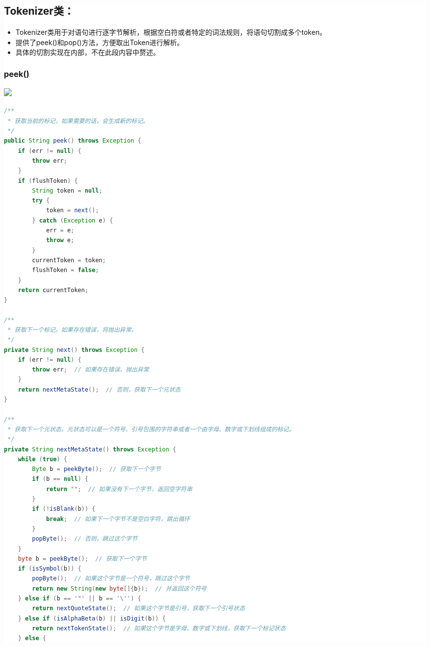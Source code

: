 ## Tokenizer类：

- Tokenizer类用于对语句进行逐字节解析，根据空白符或者特定的词法规则，将语句切割成多个token。
- 提供了peek()和pop()方法，方便取出Token进行解析。
- 具体的切割实现在内部，不在此段内容中赘述。
### peek()
![](https://cdn.nlark.com/yuque/0/2024/png/22796888/1713747279827-2d050962-5b4e-4c86-97af-8ccb18c157cf.png#averageHue=%23f7f7f7&clientId=udaa88b1e-2473-4&from=paste&height=3021&id=u0d21e705&originHeight=3776&originWidth=7072&originalType=binary&ratio=1.25&rotation=0&showTitle=false&size=1637987&status=done&style=none&taskId=u27642483-da32-4663-8461-169af78c8fd&title=&width=5657.6#averageHue=%23f7f7f7&from=url&id=akTIx&originHeight=3776&originWidth=7072&originalType=binary&ratio=1&rotation=0&showTitle=false&status=done&style=none&title=)
```java
/**
 * 获取当前的标记，如果需要的话，会生成新的标记。
 */
public String peek() throws Exception {
    if (err != null) {
        throw err;
    }
    if (flushToken) {
        String token = null;
        try {
            token = next();
        } catch (Exception e) {
            err = e;
            throw e;
        }
        currentToken = token;
        flushToken = false;
    }
    return currentToken;
}

/**
 * 获取下一个标记。如果存在错误，将抛出异常。
 */
private String next() throws Exception {
    if (err != null) {
        throw err;  // 如果存在错误，抛出异常
    }
    return nextMetaState();  // 否则，获取下一个元状态
}

/**
 * 获取下一个元状态。元状态可以是一个符号、引号包围的字符串或者一个由字母、数字或下划线组成的标记。
 */
private String nextMetaState() throws Exception {
    while (true) {
        Byte b = peekByte();  // 获取下一个字节
        if (b == null) {
            return "";  // 如果没有下一个字节，返回空字符串
        }
        if (!isBlank(b)) {
            break;  // 如果下一个字节不是空白字符，跳出循环
        }
        popByte();  // 否则，跳过这个字节
    }
    byte b = peekByte();  // 获取下一个字节
    if (isSymbol(b)) {
        popByte();  // 如果这个字节是一个符号，跳过这个字节
        return new String(new byte[]{b});  // 并返回这个符号
    } else if (b == '"' || b == '\'') {
        return nextQuoteState();  // 如果这个字节是引号，获取下一个引号状态
    } else if (isAlphaBeta(b) || isDigit(b)) {
        return nextTokenState();  // 如果这个字节是字母、数字或下划线，获取下一个标记状态
    } else {
```